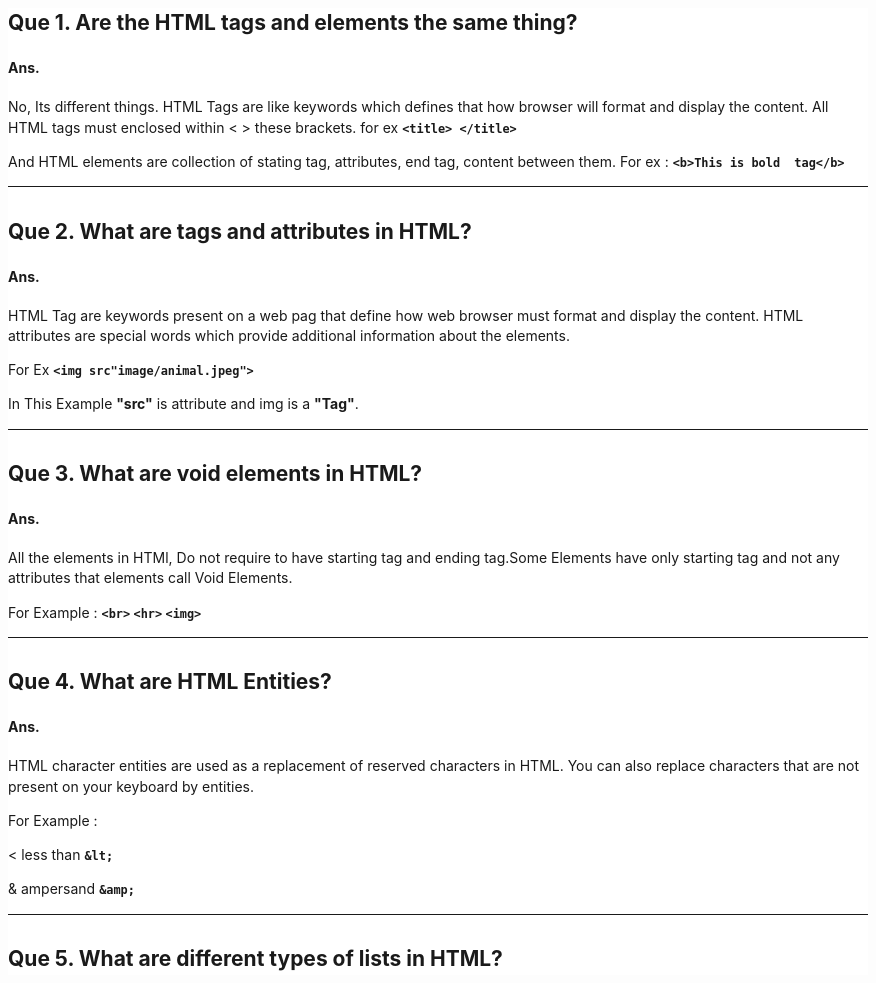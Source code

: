 ## Que 1. Are the HTML tags and elements the same thing?

#### Ans.  
    
No, Its different things. HTML Tags are like keywords which defines that how browser will format and display the content. All HTML tags must enclosed within < > these brackets.
for ex **`<title> </title>`**

 And HTML elements are collection of stating tag, attributes, end tag, content between them.
For ex : **`<b>This is bold  tag</b>`**

<hr>

## Que 2. What are tags and attributes in HTML? 

#### Ans.
HTML Tag are keywords present on a web pag that define how web browser must format and display the content. HTML attributes are special words which provide additional information about the elements.

For Ex **`<img src"image/animal.jpeg">`**

In This Example **"src"** is attribute and img is a **"Tag"**.

<hr>

## Que 3. What are void elements in HTML? 

#### Ans.

All the elements in HTMl, Do not require to have starting tag and ending tag.Some Elements have only starting tag and not any attributes that elements call Void Elements.

For Example : **`<br>` `<hr>` `<img>`**

<hr>

## Que 4. What are HTML Entities? 

#### Ans. 

HTML character entities are used as a replacement of reserved characters in HTML. You can also replace characters that are not present on your keyboard by
entities.

For Example :

< less than **`&lt;`**

& ampersand **`&amp;`**

<hr>

## Que 5. What are different types of lists in HTML? 

